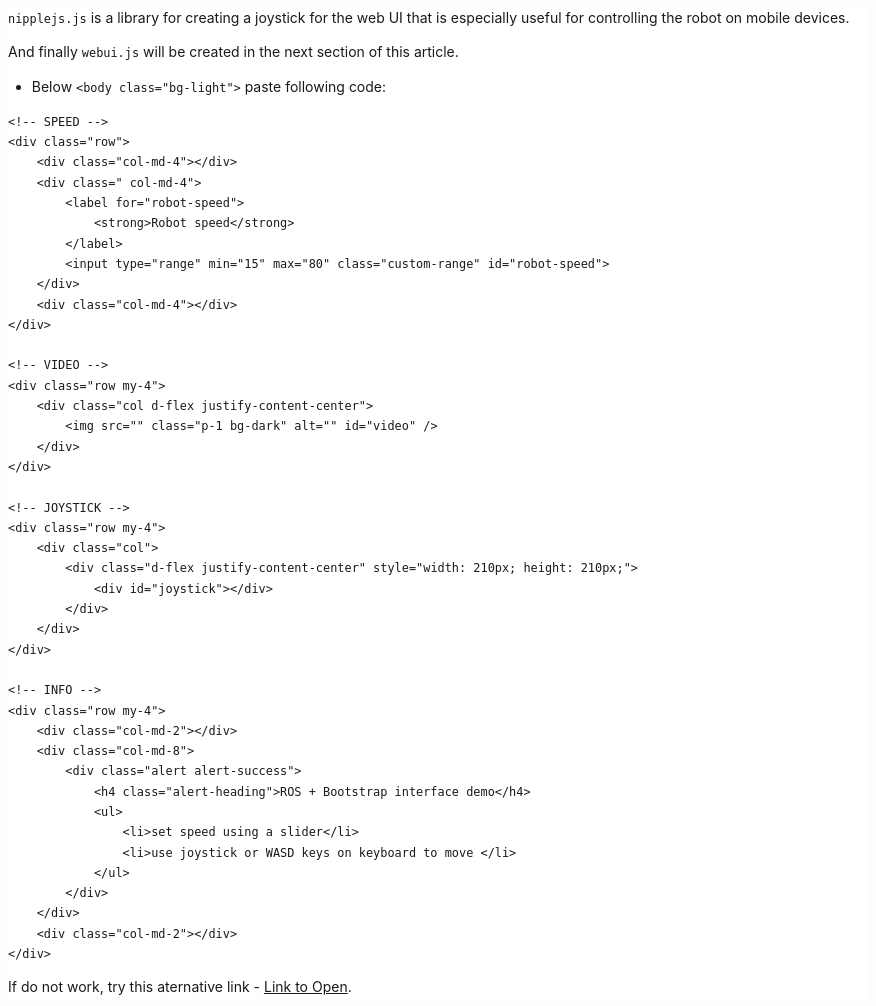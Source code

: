 `nipplejs.js` is a library for creating a joystick for the web UI that is especially useful for controlling the robot on mobile devices.

And finally `webui.js` will be created in the next section of this article.

- Below `<body class="bg-light">` paste following code:


```
<!-- SPEED -->
<div class="row">
    <div class="col-md-4"></div>
    <div class=" col-md-4">
        <label for="robot-speed">
            <strong>Robot speed</strong>
        </label>
        <input type="range" min="15" max="80" class="custom-range" id="robot-speed">
    </div>
    <div class="col-md-4"></div>
</div>

<!-- VIDEO -->
<div class="row my-4">
    <div class="col d-flex justify-content-center">
        <img src="" class="p-1 bg-dark" alt="" id="video" />
    </div>
</div>

<!-- JOYSTICK -->
<div class="row my-4">
    <div class="col">
        <div class="d-flex justify-content-center" style="width: 210px; height: 210px;">
            <div id="joystick"></div>
        </div>
    </div>
</div>

<!-- INFO -->
<div class="row my-4">
    <div class="col-md-2"></div>
    <div class="col-md-8">
        <div class="alert alert-success">
            <h4 class="alert-heading">ROS + Bootstrap interface demo</h4>
            <ul>
                <li>set speed using a slider</li>
                <li>use joystick or WASD keys on keyboard to move </li>
            </ul>
        </div>
    </div>
    <div class="col-md-2"></div>
</div>
```

If do not work, try this aternative link - [Link to Open](https://gist.github.com/DominikN/52daa750c924b368fdacba621bfb975f#file-bootstrap-ros-demo-2-html).
